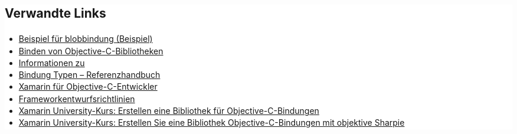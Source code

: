 ## <a name="related-links"></a>Verwandte Links

- [Beispiel für blobbindung (Beispiel)](https://developer.xamarin.com/samples/monotouch/InfColorPicker/)
- [Binden von Objective-C-Bibliotheken](~/cross-platform/macios/binding/objective-c-libraries.md)
- [Informationen zu](~/cross-platform/macios/binding/overview.md)
- [Bindung Typen – Referenzhandbuch](~/cross-platform/macios/binding/binding-types-reference.md)
- [Xamarin für Objective-C-Entwickler](~/ios/get-started/objective-c-developers/index.md)
- [Frameworkentwurfsrichtlinien](https://msdn.microsoft.com/library/ms229042.aspx)
- [Xamarin University-Kurs: Erstellen eine Bibliothek für Objective-C-Bindungen](https://university.xamarin.com/classes/track/all#building-an-objective-c-bindings-library)
- [Xamarin University-Kurs: Erstellen Sie eine Bibliothek Objective-C-Bindungen mit objektive Sharpie](https://university.xamarin.com/classes/track/all#build-an-objective-c-bindings-library-with-objective-sharpie)
